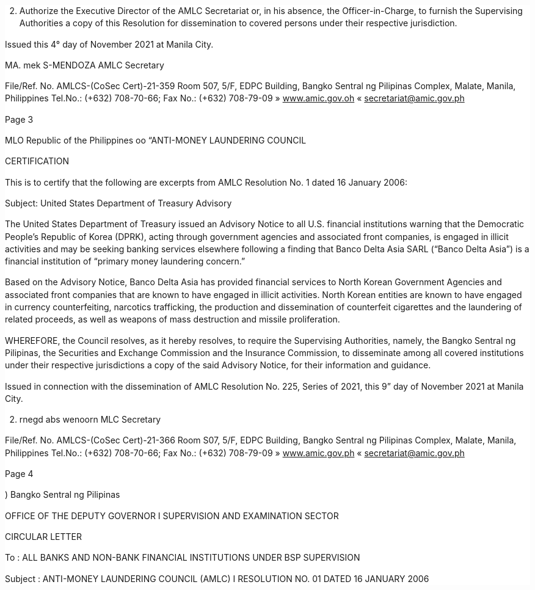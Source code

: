 2. Authorize the Executive Director of the AMLC Secretariat or, in his absence, the Officer-in-Charge, to furnish the Supervising Authorities a copy of this Resolution for dissemination to covered persons under their respective jurisdiction.

Issued this 4° day of November 2021 at Manila City.

MA. mek S-MENDOZA AMLC Secretary

File/Ref. No. AMLCS-(CoSec Cert)-21-359 Room 507, 5/F, EDPC Building, Bangko Sentral ng Pilipinas Complex, Malate, Manila, Philippines Tel.No.: (+632) 708-70-66; Fax No.: (+632) 708-79-09 » www.amic.gov.oh « secretariat@amic.gov.ph

Page 3

MLO Republic of the Philippines oo “ANTI-MONEY LAUNDERING COUNCIL

CERTIFICATION

This is to certify that the following are excerpts from AMLC Resolution No. 1 dated 16 January 2006:

Subject: United States Department of Treasury Advisory

The United States Department of Treasury issued an Advisory Notice to all U.S. financial institutions warning that the Democratic People’s Republic of Korea (DPRK), acting through government agencies and associated front companies, is engaged in illicit activities and may be seeking banking services elsewhere following a finding that Banco Delta Asia SARL (“Banco Delta Asia”) is a financial institution of “primary money laundering concern.”

Based on the Advisory Notice, Banco Delta Asia has provided financial services to North Korean Government Agencies and associated front companies that are known to have engaged in illicit activities. North Korean entities are known to have engaged in currency counterfeiting, narcotics trafficking, the production and dissemination of counterfeit cigarettes and the laundering of related proceeds, as well as weapons of mass destruction and missile proliferation.

WHEREFORE, the Council resolves, as it hereby resolves, to require the Supervising Authorities, namely, the Bangko Sentral ng Pilipinas, the Securities and Exchange Commission and the Insurance Commission, to disseminate among all covered institutions under their respective jurisdictions a copy of the said Advisory Notice, for their information and guidance.

Issued in connection with the dissemination of AMLC Resolution No. 225, Series of 2021, this 9” day of November 2021 at Manila City.

2. rnegd abs wenoorn MLC Secretary

File/Ref. No. AMLCS-(CoSec Cert)-21-366 Room S07, 5/F, EDPC Building, Bangko Sentral ng Pilipinas Complex, Malate, Manila, Philippines Tel.No.: (+632) 708-70-66; Fax No.: (+632) 708-79-09 » www.amic.gov.ph « secretariat@amic.gov.ph

Page 4

) Bangko Sentral ng Pilipinas

OFFICE OF THE DEPUTY GOVERNOR I SUPERVISION AND EXAMINATION SECTOR

CIRCULAR LETTER

To : ALL BANKS AND NON-BANK FINANCIAL INSTITUTIONS UNDER BSP SUPERVISION

Subject : ANTI-MONEY LAUNDERING COUNCIL (AMLC) I RESOLUTION NO. 01 DATED 16 JANUARY 2006
